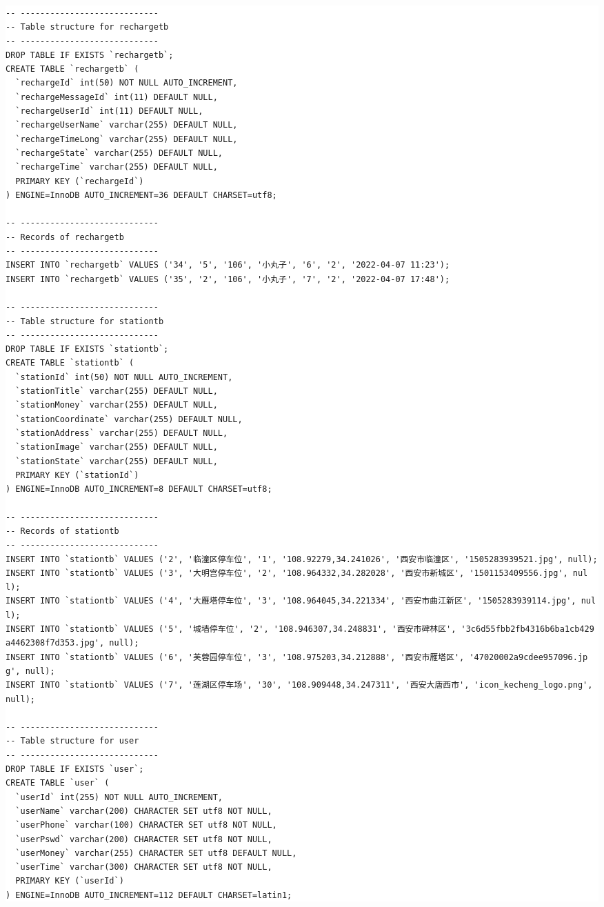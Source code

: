     -- ----------------------------
    -- Table structure for rechargetb
    -- ----------------------------
    DROP TABLE IF EXISTS `rechargetb`;
    CREATE TABLE `rechargetb` (
      `rechargeId` int(50) NOT NULL AUTO_INCREMENT,
      `rechargeMessageId` int(11) DEFAULT NULL,
      `rechargeUserId` int(11) DEFAULT NULL,
      `rechargeUserName` varchar(255) DEFAULT NULL,
      `rechargeTimeLong` varchar(255) DEFAULT NULL,
      `rechargeState` varchar(255) DEFAULT NULL,
      `rechargeTime` varchar(255) DEFAULT NULL,
      PRIMARY KEY (`rechargeId`)
    ) ENGINE=InnoDB AUTO_INCREMENT=36 DEFAULT CHARSET=utf8;
    
    -- ----------------------------
    -- Records of rechargetb
    -- ----------------------------
    INSERT INTO `rechargetb` VALUES ('34', '5', '106', '小丸子', '6', '2', '2022-04-07 11:23');
    INSERT INTO `rechargetb` VALUES ('35', '2', '106', '小丸子', '7', '2', '2022-04-07 17:48');
    
    -- ----------------------------
    -- Table structure for stationtb
    -- ----------------------------
    DROP TABLE IF EXISTS `stationtb`;
    CREATE TABLE `stationtb` (
      `stationId` int(50) NOT NULL AUTO_INCREMENT,
      `stationTitle` varchar(255) DEFAULT NULL,
      `stationMoney` varchar(255) DEFAULT NULL,
      `stationCoordinate` varchar(255) DEFAULT NULL,
      `stationAddress` varchar(255) DEFAULT NULL,
      `stationImage` varchar(255) DEFAULT NULL,
      `stationState` varchar(255) DEFAULT NULL,
      PRIMARY KEY (`stationId`)
    ) ENGINE=InnoDB AUTO_INCREMENT=8 DEFAULT CHARSET=utf8;
    
    -- ----------------------------
    -- Records of stationtb
    -- ----------------------------
    INSERT INTO `stationtb` VALUES ('2', '临潼区停车位', '1', '108.92279,34.241026', '西安市临潼区', '1505283939521.jpg', null);
    INSERT INTO `stationtb` VALUES ('3', '大明宫停车位', '2', '108.964332,34.282028', '西安市新城区', '1501153409556.jpg', null);
    INSERT INTO `stationtb` VALUES ('4', '大雁塔停车位', '3', '108.964045,34.221334', '西安市曲江新区', '1505283939114.jpg', null);
    INSERT INTO `stationtb` VALUES ('5', '城墙停车位', '2', '108.946307,34.248831', '西安市碑林区', '3c6d55fbb2fb4316b6ba1cb429a4462308f7d353.jpg', null);
    INSERT INTO `stationtb` VALUES ('6', '芙蓉园停车位', '3', '108.975203,34.212888', '西安市雁塔区', '47020002a9cdee957096.jpg', null);
    INSERT INTO `stationtb` VALUES ('7', '莲湖区停车场', '30', '108.909448,34.247311', '西安大唐西市', 'icon_kecheng_logo.png', null);
    
    -- ----------------------------
    -- Table structure for user
    -- ----------------------------
    DROP TABLE IF EXISTS `user`;
    CREATE TABLE `user` (
      `userId` int(255) NOT NULL AUTO_INCREMENT,
      `userName` varchar(200) CHARACTER SET utf8 NOT NULL,
      `userPhone` varchar(100) CHARACTER SET utf8 NOT NULL,
      `userPswd` varchar(200) CHARACTER SET utf8 NOT NULL,
      `userMoney` varchar(255) CHARACTER SET utf8 DEFAULT NULL,
      `userTime` varchar(300) CHARACTER SET utf8 NOT NULL,
      PRIMARY KEY (`userId`)
    ) ENGINE=InnoDB AUTO_INCREMENT=112 DEFAULT CHARSET=latin1;
    